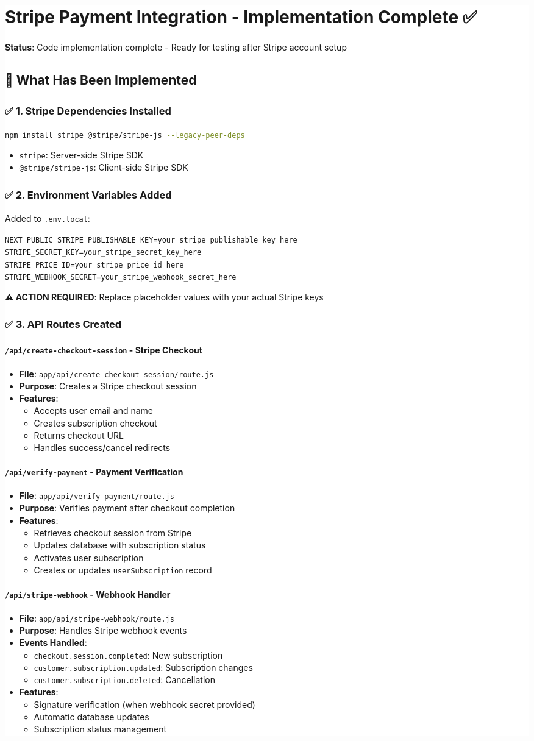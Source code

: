 # Stripe Payment Integration - Implementation Complete ✅

**Status**: Code implementation complete - Ready for testing after Stripe account setup

## 🎯 What Has Been Implemented

### ✅ 1. Stripe Dependencies Installed
```bash
npm install stripe @stripe/stripe-js --legacy-peer-deps
```
- `stripe`: Server-side Stripe SDK
- `@stripe/stripe-js`: Client-side Stripe SDK

### ✅ 2. Environment Variables Added
Added to `.env.local`:
```env
NEXT_PUBLIC_STRIPE_PUBLISHABLE_KEY=your_stripe_publishable_key_here
STRIPE_SECRET_KEY=your_stripe_secret_key_here
STRIPE_PRICE_ID=your_stripe_price_id_here
STRIPE_WEBHOOK_SECRET=your_stripe_webhook_secret_here
```

**⚠️ ACTION REQUIRED**: Replace placeholder values with your actual Stripe keys

### ✅ 3. API Routes Created

#### `/api/create-checkout-session` - Stripe Checkout
- **File**: `app/api/create-checkout-session/route.js`
- **Purpose**: Creates a Stripe checkout session
- **Features**:
  - Accepts user email and name
  - Creates subscription checkout
  - Returns checkout URL
  - Handles success/cancel redirects

#### `/api/verify-payment` - Payment Verification
- **File**: `app/api/verify-payment/route.js`
- **Purpose**: Verifies payment after checkout completion
- **Features**:
  - Retrieves checkout session from Stripe
  - Updates database with subscription status
  - Activates user subscription
  - Creates or updates `userSubscription` record

#### `/api/stripe-webhook` - Webhook Handler
- **File**: `app/api/stripe-webhook/route.js`
- **Purpose**: Handles Stripe webhook events
- **Events Handled**:
  - `checkout.session.completed`: New subscription
  - `customer.subscription.updated`: Subscription changes
  - `customer.subscription.deleted`: Cancellation
- **Features**:
  - Signature verification (when webhook secret provided)
  - Automatic database updates
  - Subscription status management
